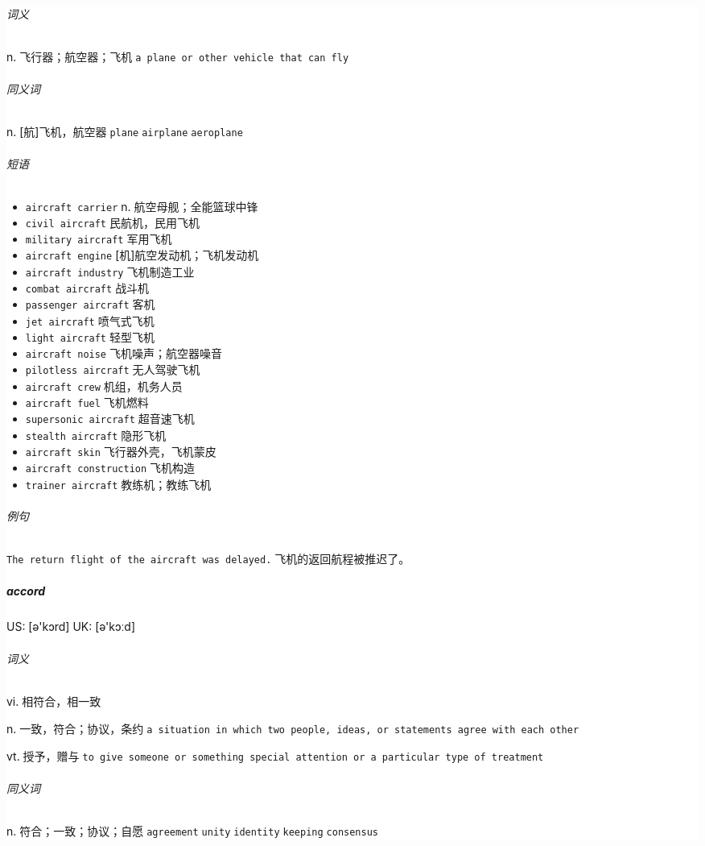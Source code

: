 ###### 词义

n. 飞行器；航空器；飞机
`a plane or other vehicle that can fly`

###### 同义词

n. [航]飞机，航空器
`plane` `airplane` `aeroplane`


###### 短语

- `aircraft carrier` n. 航空母舰；全能篮球中锋
- `civil aircraft` 民航机，民用飞机
- `military aircraft` 军用飞机
- `aircraft engine` [机]航空发动机；飞机发动机
- `aircraft industry` 飞机制造工业
- `combat aircraft` 战斗机
- `passenger aircraft` 客机
- `jet aircraft` 喷气式飞机
- `light aircraft` 轻型飞机
- `aircraft noise` 飞机噪声；航空器噪音
- `pilotless aircraft` 无人驾驶飞机
- `aircraft crew` 机组，机务人员
- `aircraft fuel` 飞机燃料
- `supersonic aircraft` 超音速飞机
- `stealth aircraft` 隐形飞机
- `aircraft skin` 飞行器外壳，飞机蒙皮
- `aircraft construction` 飞机构造
- `trainer aircraft` 教练机；教练飞机

###### 例句

`The return flight of the aircraft was delayed.`
飞机的返回航程被推迟了。


##### accord

US: [ə'kɔrd]
UK: [ə'kɔːd]

###### 词义

vi. 相符合，相一致


n. 一致，符合；协议，条约
`a situation in which two people, ideas, or statements agree with each other`

vt. 授予，赠与
`to give someone or something special attention or a particular type of treatment`

###### 同义词

n. 符合；一致；协议；自愿
`agreement` `unity` `identity` `keeping` `consensus`
